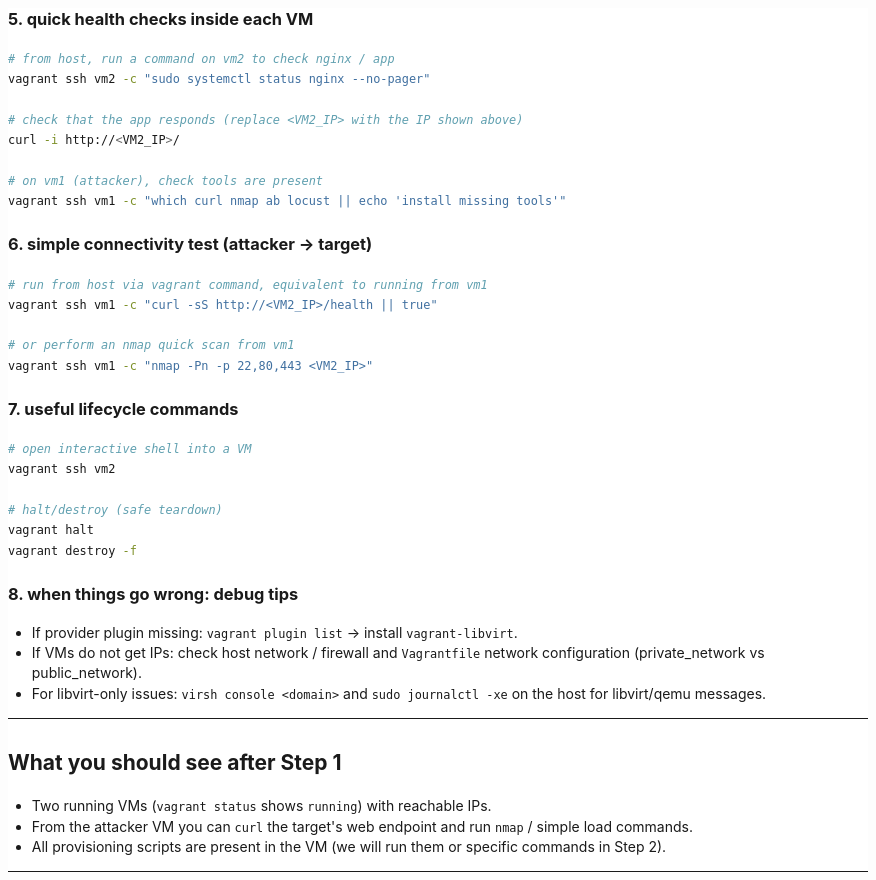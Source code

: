 ### 5. quick health checks inside each VM

```bash
# from host, run a command on vm2 to check nginx / app
vagrant ssh vm2 -c "sudo systemctl status nginx --no-pager"

# check that the app responds (replace <VM2_IP> with the IP shown above)
curl -i http://<VM2_IP>/

# on vm1 (attacker), check tools are present
vagrant ssh vm1 -c "which curl nmap ab locust || echo 'install missing tools'"
```

### 6. simple connectivity test (attacker → target)

```bash
# run from host via vagrant command, equivalent to running from vm1
vagrant ssh vm1 -c "curl -sS http://<VM2_IP>/health || true"

# or perform an nmap quick scan from vm1
vagrant ssh vm1 -c "nmap -Pn -p 22,80,443 <VM2_IP>"
```

### 7. useful lifecycle commands

```bash
# open interactive shell into a VM
vagrant ssh vm2

# halt/destroy (safe teardown)
vagrant halt
vagrant destroy -f
```

### 8. when things go wrong: debug tips

* If provider plugin missing: `vagrant plugin list` → install `vagrant-libvirt`.
* If VMs do not get IPs: check host network / firewall and `Vagrantfile` network configuration (private_network vs public_network).
* For libvirt-only issues: `virsh console <domain>` and `sudo journalctl -xe` on the host for libvirt/qemu messages.

---

## What you should see after Step 1

* Two running VMs (`vagrant status` shows `running`) with reachable IPs.
* From the attacker VM you can `curl` the target's web endpoint and run `nmap` / simple load commands.
* All provisioning scripts are present in the VM (we will run them or specific commands in Step 2).

---
